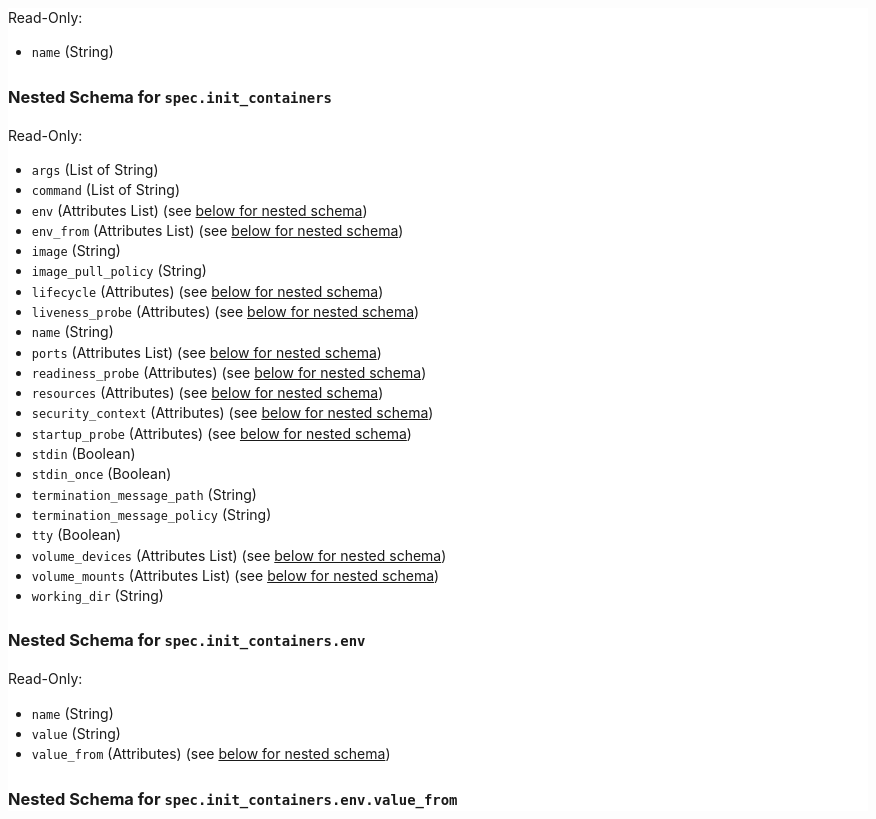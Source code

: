 Read-Only:

- `name` (String)


<a id="nestedatt--spec--init_containers"></a>
### Nested Schema for `spec.init_containers`

Read-Only:

- `args` (List of String)
- `command` (List of String)
- `env` (Attributes List) (see [below for nested schema](#nestedatt--spec--init_containers--env))
- `env_from` (Attributes List) (see [below for nested schema](#nestedatt--spec--init_containers--env_from))
- `image` (String)
- `image_pull_policy` (String)
- `lifecycle` (Attributes) (see [below for nested schema](#nestedatt--spec--init_containers--lifecycle))
- `liveness_probe` (Attributes) (see [below for nested schema](#nestedatt--spec--init_containers--liveness_probe))
- `name` (String)
- `ports` (Attributes List) (see [below for nested schema](#nestedatt--spec--init_containers--ports))
- `readiness_probe` (Attributes) (see [below for nested schema](#nestedatt--spec--init_containers--readiness_probe))
- `resources` (Attributes) (see [below for nested schema](#nestedatt--spec--init_containers--resources))
- `security_context` (Attributes) (see [below for nested schema](#nestedatt--spec--init_containers--security_context))
- `startup_probe` (Attributes) (see [below for nested schema](#nestedatt--spec--init_containers--startup_probe))
- `stdin` (Boolean)
- `stdin_once` (Boolean)
- `termination_message_path` (String)
- `termination_message_policy` (String)
- `tty` (Boolean)
- `volume_devices` (Attributes List) (see [below for nested schema](#nestedatt--spec--init_containers--volume_devices))
- `volume_mounts` (Attributes List) (see [below for nested schema](#nestedatt--spec--init_containers--volume_mounts))
- `working_dir` (String)

<a id="nestedatt--spec--init_containers--env"></a>
### Nested Schema for `spec.init_containers.env`

Read-Only:

- `name` (String)
- `value` (String)
- `value_from` (Attributes) (see [below for nested schema](#nestedatt--spec--init_containers--env--value_from))

<a id="nestedatt--spec--init_containers--env--value_from"></a>
### Nested Schema for `spec.init_containers.env.value_from`
